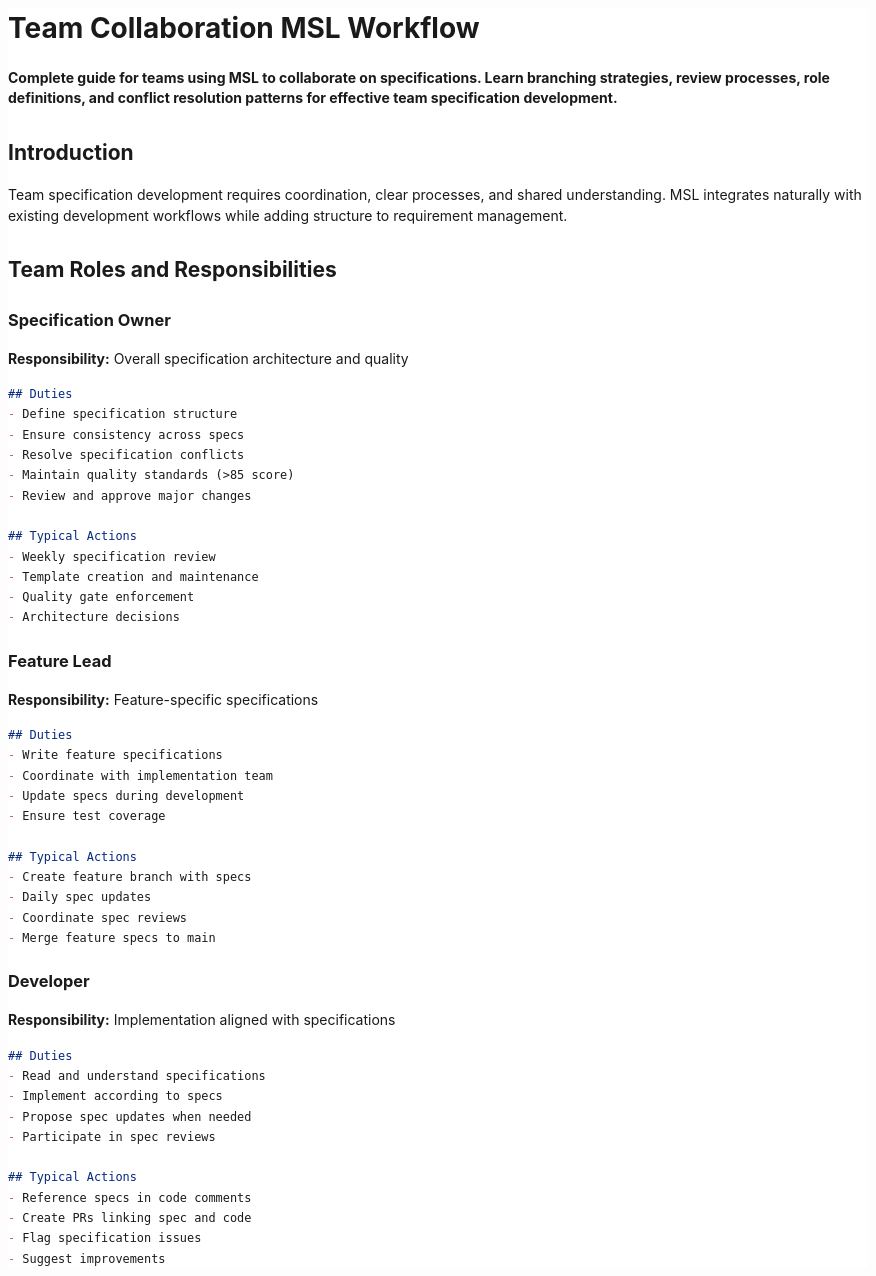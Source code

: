 # Team Collaboration MSL Workflow

**Complete guide for teams using MSL to collaborate on specifications. Learn branching strategies, review processes, role definitions, and conflict resolution patterns for effective team specification development.**

## Introduction

Team specification development requires coordination, clear processes, and shared understanding. MSL integrates naturally with existing development workflows while adding structure to requirement management.

## Team Roles and Responsibilities

### Specification Owner
**Responsibility:** Overall specification architecture and quality
```markdown
## Duties
- Define specification structure
- Ensure consistency across specs
- Resolve specification conflicts
- Maintain quality standards (>85 score)
- Review and approve major changes

## Typical Actions
- Weekly specification review
- Template creation and maintenance
- Quality gate enforcement
- Architecture decisions
```

### Feature Lead
**Responsibility:** Feature-specific specifications
```markdown
## Duties
- Write feature specifications
- Coordinate with implementation team
- Update specs during development
- Ensure test coverage

## Typical Actions
- Create feature branch with specs
- Daily spec updates
- Coordinate spec reviews
- Merge feature specs to main
```

### Developer
**Responsibility:** Implementation aligned with specifications
```markdown
## Duties
- Read and understand specifications
- Implement according to specs
- Propose spec updates when needed
- Participate in spec reviews

## Typical Actions
- Reference specs in code comments
- Create PRs linking spec and code
- Flag specification issues
- Suggest improvements
```